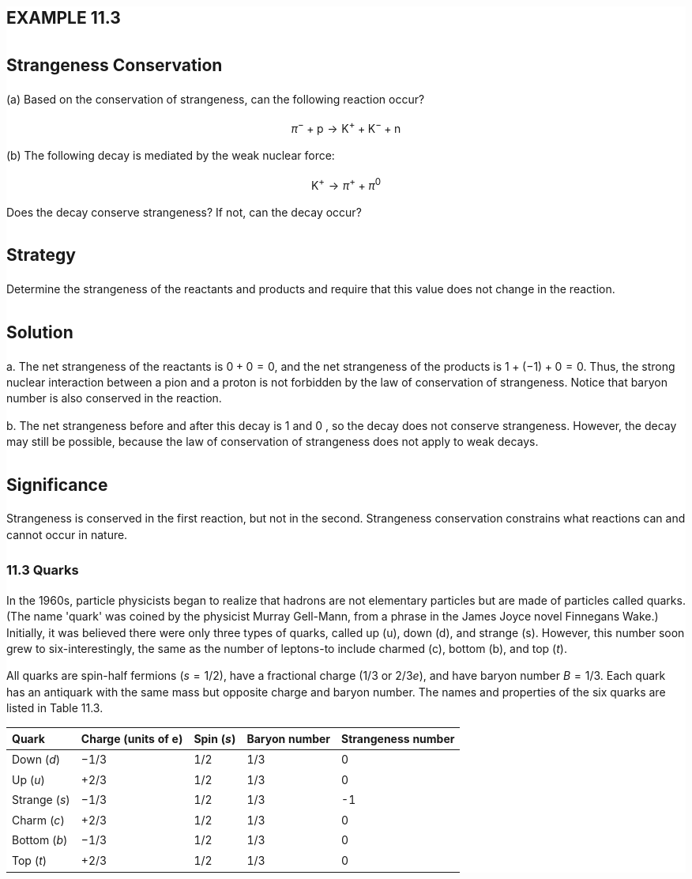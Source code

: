 ## EXAMPLE 11.3

## Strangeness Conservation

(a) Based on the conservation of strangeness, can the following reaction occur?

$$
\pi^{-}+\mathrm{p} \rightarrow \mathrm{K}^{+}+\mathrm{K}^{-}+\mathrm{n}
$$

(b) The following decay is mediated by the weak nuclear force:

$$
\mathrm{K}^{+} \rightarrow \pi^{+}+\pi^{0}
$$

Does the decay conserve strangeness? If not, can the decay occur?

## Strategy

Determine the strangeness of the reactants and products and require that this value does not change in the reaction.

## Solution

a. The net strangeness of the reactants is $0+0=0$, and the net strangeness of the products is $1+(-1)+0=0$. Thus, the strong nuclear interaction between a pion and a proton is not forbidden by the law of conservation of strangeness. Notice that baryon number is also conserved in the reaction.

b. The net strangeness before and after this decay is 1 and 0 , so the decay does not conserve strangeness. However, the decay may still be possible, because the law of conservation of strangeness does not apply to weak decays.

## Significance

Strangeness is conserved in the first reaction, but not in the second. Strangeness conservation constrains what reactions can and cannot occur in nature.

### 11.3 Quarks

In the 1960s, particle physicists began to realize that hadrons are not elementary particles but are made of particles called quarks. (The name 'quark' was coined by the physicist Murray Gell-Mann, from a phrase in the James Joyce novel Finnegans Wake.) Initially, it was believed there were only three types of quarks, called up (u), down (d), and strange (s). However, this number soon grew to six-interestingly, the same as the number of leptons-to include charmed (c), bottom (b), and top $(t)$.

All quarks are spin-half fermions $(s=1 / 2)$, have a fractional charge $(1 / 3$ or $2 / 3 e)$, and have baryon number $B=1 / 3$. Each quark has an antiquark with the same mass but opposite charge and baryon number. The names and properties of the six quarks are listed in Table 11.3.

| Quark | Charge (units of e) | Spin $(s)$ | Baryon number | Strangeness number |
| :--- | :--- | :--- | :--- | :--- |
| Down $(d)$ | $-1 / 3$ | $1 / 2$ | $1 / 3$ | 0 |
| Up $(u)$ | $+2 / 3$ | $1 / 2$ | $1 / 3$ | 0 |
| Strange $(s)$ | $-1 / 3$ | $1 / 2$ | $1 / 3$ | -1 |
| Charm $(c)$ | $+2 / 3$ | $1 / 2$ | $1 / 3$ | 0 |
| Bottom $(b)$ | $-1 / 3$ | $1 / 2$ | $1 / 3$ | 0 |
| Top $(t)$ | $+2 / 3$ | $1 / 2$ | $1 / 3$ | 0 |
